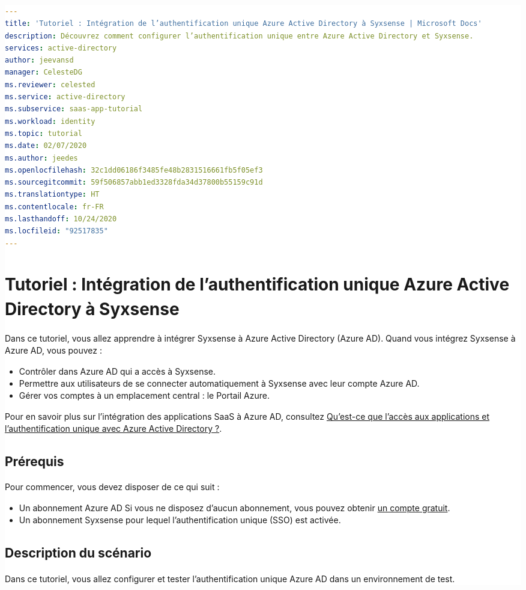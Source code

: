 ```yaml
---
title: 'Tutoriel : Intégration de l’authentification unique Azure Active Directory à Syxsense | Microsoft Docs'
description: Découvrez comment configurer l’authentification unique entre Azure Active Directory et Syxsense.
services: active-directory
author: jeevansd
manager: CelesteDG
ms.reviewer: celested
ms.service: active-directory
ms.subservice: saas-app-tutorial
ms.workload: identity
ms.topic: tutorial
ms.date: 02/07/2020
ms.author: jeedes
ms.openlocfilehash: 32c1dd06186f3485fe48b2831516661fb5f05ef3
ms.sourcegitcommit: 59f506857abb1ed3328fda34d37800b55159c91d
ms.translationtype: HT
ms.contentlocale: fr-FR
ms.lasthandoff: 10/24/2020
ms.locfileid: "92517835"
---
```

# <a name="tutorial-azure-active-directory-single-sign-on-sso-integration-with-syxsense"></a>Tutoriel : Intégration de l’authentification unique Azure Active Directory à Syxsense

Dans ce tutoriel, vous allez apprendre à intégrer Syxsense à Azure Active Directory (Azure AD). Quand vous intégrez Syxsense à Azure AD, vous pouvez :

* Contrôler dans Azure AD qui a accès à Syxsense.
* Permettre aux utilisateurs de se connecter automatiquement à Syxsense avec leur compte Azure AD.
* Gérer vos comptes à un emplacement central : le Portail Azure.

Pour en savoir plus sur l’intégration des applications SaaS à Azure AD, consultez [Qu’est-ce que l’accès aux applications et l’authentification unique avec Azure Active Directory ?](../manage-apps/what-is-single-sign-on.md).

## <a name="prerequisites"></a>Prérequis

Pour commencer, vous devez disposer de ce qui suit :

* Un abonnement Azure AD Si vous ne disposez d’aucun abonnement, vous pouvez obtenir [un compte gratuit](https://azure.microsoft.com/free/).
* Un abonnement Syxsense pour lequel l’authentification unique (SSO) est activée.

## <a name="scenario-description"></a>Description du scénario

Dans ce tutoriel, vous allez configurer et tester l’authentification unique Azure AD dans un environnement de test.
